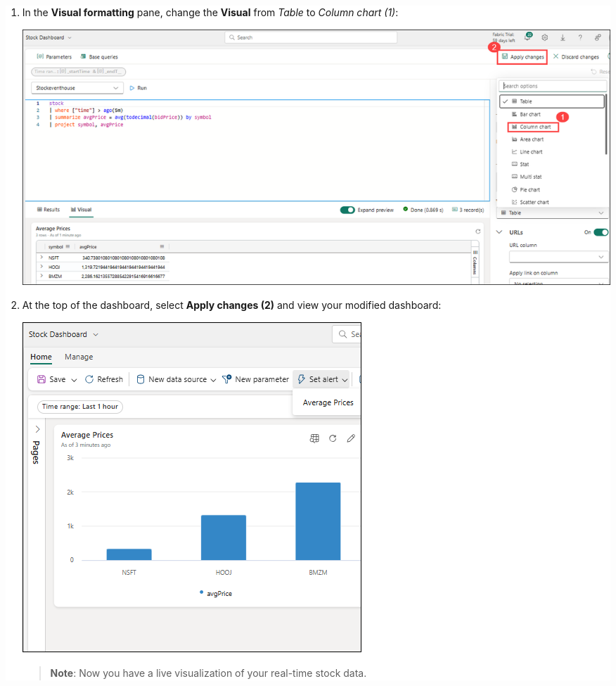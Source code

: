 1. In the **Visual formatting** pane, change the **Visual** from *Table* to *Column chart (1)*:

    ![Screenshot of a dashboard tile being edited.](./Images/md79.png)

1. At the top of the dashboard, select **Apply changes (2)** and view your modified dashboard:

    ![Screenshot of a dashboard with a chart tile.](./Images/md80.png)

    >**Note**: Now you have a live visualization of your real-time stock data.
